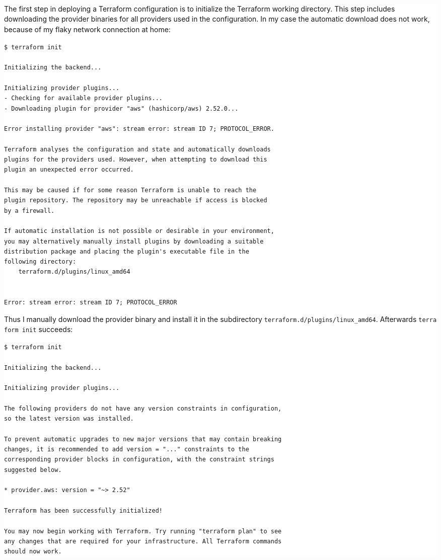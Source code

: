 The first step in deploying a Terraform configuration is to initialize
the Terraform working directory.
This step includes downloading the provider binaries for all providers
used in the configuration.
In my case the automatic download does not work,
because of my flaky network connection at home:

    $ terraform init
    
    Initializing the backend...
    
    Initializing provider plugins...
    - Checking for available provider plugins...
    - Downloading plugin for provider "aws" (hashicorp/aws) 2.52.0...
    
    Error installing provider "aws": stream error: stream ID 7; PROTOCOL_ERROR.
    
    Terraform analyses the configuration and state and automatically downloads
    plugins for the providers used. However, when attempting to download this
    plugin an unexpected error occurred.
    
    This may be caused if for some reason Terraform is unable to reach the
    plugin repository. The repository may be unreachable if access is blocked
    by a firewall.
    
    If automatic installation is not possible or desirable in your environment,
    you may alternatively manually install plugins by downloading a suitable
    distribution package and placing the plugin's executable file in the
    following directory:
        terraform.d/plugins/linux_amd64
    
    
    Error: stream error: stream ID 7; PROTOCOL_ERROR

Thus I manually download the provider binary
and install it in the subdirectory `terraform.d/plugins/linux_amd64`.
Afterwards `terraform init` succeeds:

    $ terraform init
    
    Initializing the backend...
    
    Initializing provider plugins...
    
    The following providers do not have any version constraints in configuration,
    so the latest version was installed.
    
    To prevent automatic upgrades to new major versions that may contain breaking
    changes, it is recommended to add version = "..." constraints to the
    corresponding provider blocks in configuration, with the constraint strings
    suggested below.
    
    * provider.aws: version = "~> 2.52"
    
    Terraform has been successfully initialized!
    
    You may now begin working with Terraform. Try running "terraform plan" to see
    any changes that are required for your infrastructure. All Terraform commands
    should now work.
    